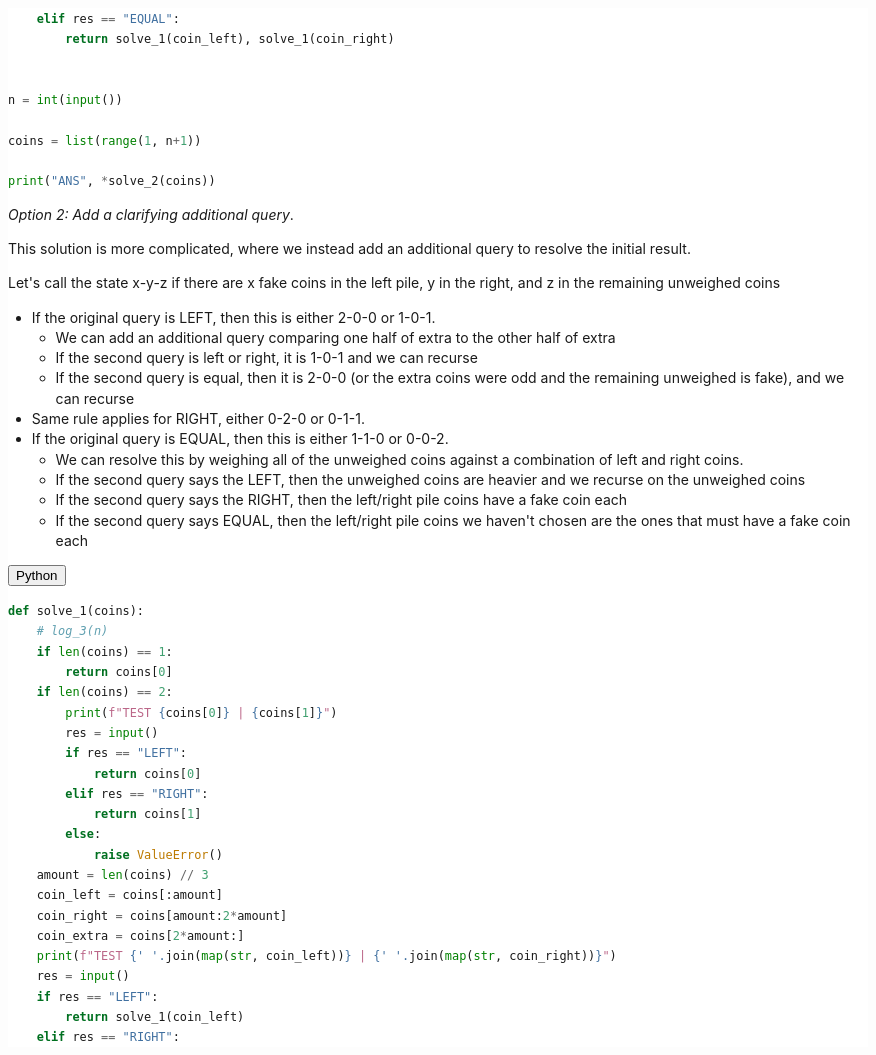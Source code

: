 ```python
    elif res == "EQUAL":
        return solve_1(coin_left), solve_1(coin_right)


n = int(input())

coins = list(range(1, n+1))

print("ANS", *solve_2(coins))

```

</div>

*Option 2: Add a clarifying additional query*.

This solution is more complicated, where we instead add an additional query to resolve the initial result.

Let's call the state x-y-z if there are x fake coins in the left pile, y in the right, and z in the remaining unweighed coins

* If the original query is LEFT, then this is either 2-0-0 or 1-0-1.
    * We can add an additional query comparing one half of extra to the other half of extra
    * If the second query is left or right, it is 1-0-1 and we can recurse
    * If the second query is equal, then it is 2-0-0 (or the extra coins were odd and the remaining unweighed is fake), and we can recurse
* Same rule applies for RIGHT, either 0-2-0 or 0-1-1.
* If the original query is EQUAL, then this is either 1-1-0 or 0-0-2.
    * We can resolve this by weighing all of the unweighed coins against a combination of left and right coins.
    * If the second query says the LEFT, then the unweighed coins are heavier and we recurse on the unweighed coins
    * If the second query says the RIGHT, then the left/right pile coins have a fake coin each
    * If the second query says EQUAL, then the left/right pile coins we haven't chosen are the ones that must have a fake coin each

<div class="code-tab">
  <button class="code-tablinks COINS-2-2-link" onclick="openCodeTab(event, 'COINS-2-2', 'COINS-2-2-Python')">Python</button>
</div>

<div id="COINS-2-2-Python" class="code-tabcontent COINS-2-2"  markdown="1">

```python
def solve_1(coins):
    # log_3(n)
    if len(coins) == 1:
        return coins[0]
    if len(coins) == 2:
        print(f"TEST {coins[0]} | {coins[1]}")
        res = input()
        if res == "LEFT":
            return coins[0]
        elif res == "RIGHT":
            return coins[1]
        else:
            raise ValueError()
    amount = len(coins) // 3
    coin_left = coins[:amount]
    coin_right = coins[amount:2*amount]
    coin_extra = coins[2*amount:]
    print(f"TEST {' '.join(map(str, coin_left))} | {' '.join(map(str, coin_right))}")
    res = input()
    if res == "LEFT":
        return solve_1(coin_left)
    elif res == "RIGHT":
```